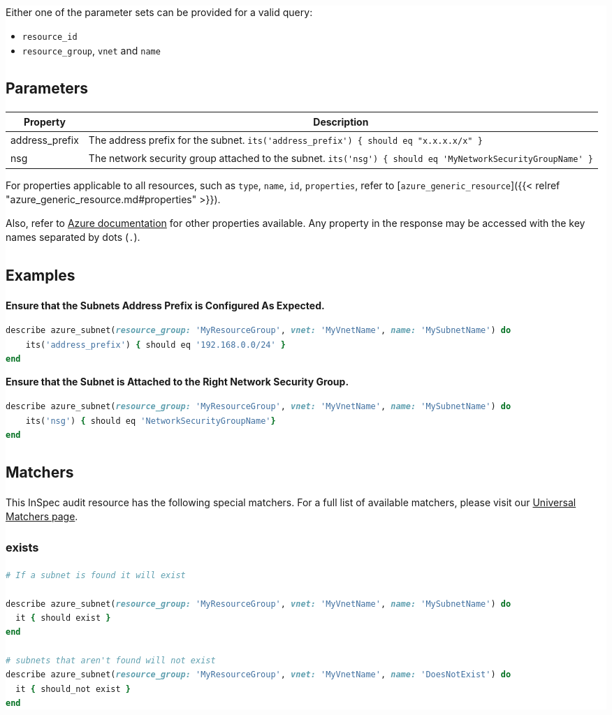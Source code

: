 Either one of the parameter sets can be provided for a valid query:
- `resource_id`
- `resource_group`, `vnet` and `name`

## Parameters

| Property | Description |
|----------|-------------|
| address_prefix | The address prefix for the subnet. `its('address_prefix') { should eq "x.x.x.x/x" }` |
| nsg            | The network security group attached to the subnet. `its('nsg') { should eq 'MyNetworkSecurityGroupName' }` |

For properties applicable to all resources, such as `type`, `name`, `id`, `properties`, refer to [`azure_generic_resource`]({{< relref "azure_generic_resource.md#properties" >}}).

Also, refer to [Azure documentation](https://docs.microsoft.com/en-us/rest/api/virtualnetwork/subnets/get#subnet) for other properties available. 
Any property in the response may be accessed with the key names separated by dots (`.`).

## Examples

**Ensure that the Subnets Address Prefix is Configured As Expected.**

```ruby
describe azure_subnet(resource_group: 'MyResourceGroup', vnet: 'MyVnetName', name: 'MySubnetName') do
    its('address_prefix') { should eq '192.168.0.0/24' }
end
```
**Ensure that the Subnet is Attached to the Right Network Security Group.**

```ruby
describe azure_subnet(resource_group: 'MyResourceGroup', vnet: 'MyVnetName', name: 'MySubnetName') do
    its('nsg') { should eq 'NetworkSecurityGroupName'}
end
```

## Matchers

This InSpec audit resource has the following special matchers. For a full list of available matchers, please visit our [Universal Matchers page](https://www.inspec.io/docs/reference/matchers/).

### exists

```ruby
# If a subnet is found it will exist

describe azure_subnet(resource_group: 'MyResourceGroup', vnet: 'MyVnetName', name: 'MySubnetName') do
  it { should exist }
end

# subnets that aren't found will not exist
describe azure_subnet(resource_group: 'MyResourceGroup', vnet: 'MyVnetName', name: 'DoesNotExist') do
  it { should_not exist }
end
```
